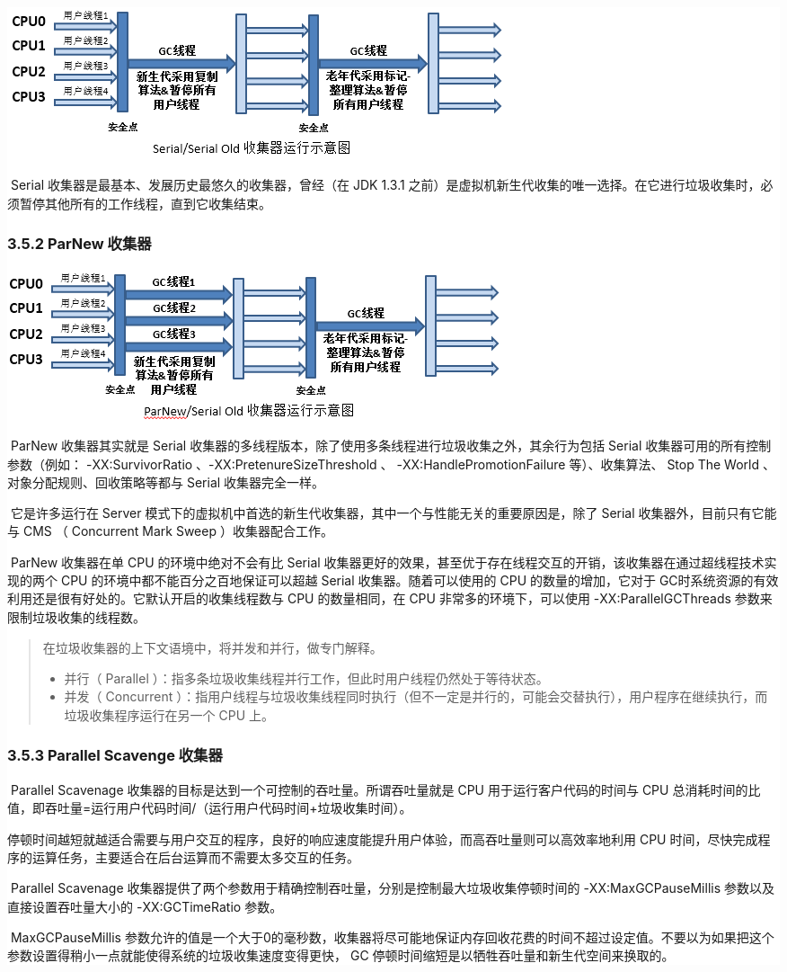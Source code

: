 ![SerialAndSerialOld收集器运行示意图](resources/SerialAndSerialOld收集器运行示意图.png)

​	Serial 收集器是最基本、发展历史最悠久的收集器，曾经（在 JDK 1.3.1 之前）是虚拟机新生代收集的唯一选择。在它进行垃圾收集时，必须暂停其他所有的工作线程，直到它收集结束。

### 3.5.2 ParNew 收集器

![ParNewSerialOld收集器运行示意图](resources/ParNewSerialOld收集器运行示意图.png)

​	ParNew 收集器其实就是 Serial 收集器的多线程版本，除了使用多条线程进行垃圾收集之外，其余行为包括 Serial 收集器可用的所有控制参数（例如： -XX:SurvivorRatio 、-XX:PretenureSizeThreshold 、 -XX:HandlePromotionFailure 等）、收集算法、 Stop The World 、对象分配规则、回收策略等都与 Serial 收集器完全一样。

​	它是许多运行在 Server 模式下的虚拟机中首选的新生代收集器，其中一个与性能无关的重要原因是，除了 Serial 收集器外，目前只有它能与 CMS （ Concurrent Mark Sweep ）收集器配合工作。

​	ParNew 收集器在单 CPU 的环境中绝对不会有比 Serial 收集器更好的效果，甚至优于存在线程交互的开销，该收集器在通过超线程技术实现的两个 CPU 的环境中都不能百分之百地保证可以超越 Serial 收集器。随着可以使用的 CPU 的数量的增加，它对于 GC时系统资源的有效利用还是很有好处的。它默认开启的收集线程数与 CPU 的数量相同，在 CPU 非常多的环境下，可以使用 -XX:ParallelGCThreads 参数来限制垃圾收集的线程数。

>在垃圾收集器的上下文语境中，将并发和并行，做专门解释。
>
>- 并行（ Parallel ）：指多条垃圾收集线程并行工作，但此时用户线程仍然处于等待状态。
>- 并发（ Concurrent ）：指用户线程与垃圾收集线程同时执行（但不一定是并行的，可能会交替执行），用户程序在继续执行，而垃圾收集程序运行在另一个 CPU 上。

### 3.5.3 Parallel Scavenge 收集器

​	Parallel Scavenage 收集器的目标是达到一个可控制的吞吐量。所谓吞吐量就是 CPU 用于运行客户代码的时间与 CPU 总消耗时间的比值，即吞吐量=运行用户代码时间/（运行用户代码时间+垃圾收集时间）。

​	停顿时间越短就越适合需要与用户交互的程序，良好的响应速度能提升用户体验，而高吞吐量则可以高效率地利用 CPU 时间，尽快完成程序的运算任务，主要适合在后台运算而不需要太多交互的任务。

​	Parallel Scavenage 收集器提供了两个参数用于精确控制吞吐量，分别是控制最大垃圾收集停顿时间的 -XX:MaxGCPauseMillis 参数以及直接设置吞吐量大小的 -XX:GCTimeRatio 参数。

​	MaxGCPauseMillis 参数允许的值是一个大于0的毫秒数，收集器将尽可能地保证内存回收花费的时间不超过设定值。不要以为如果把这个参数设置得稍小一点就能使得系统的垃圾收集速度变得更快， GC 停顿时间缩短是以牺牲吞吐量和新生代空间来换取的。

